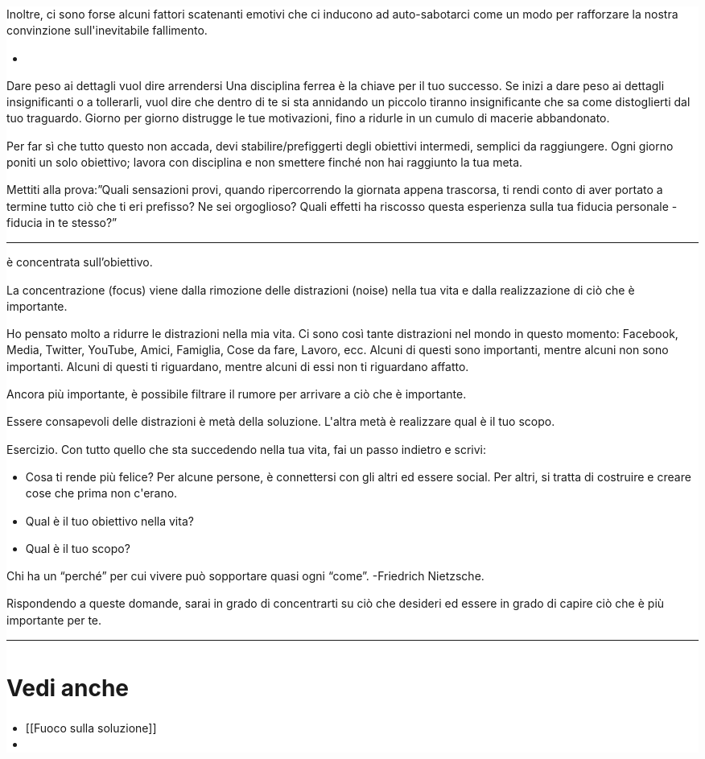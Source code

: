 Inoltre, ci sono forse alcuni fattori scatenanti emotivi che ci inducono ad auto-sabotarci come un modo per rafforzare la nostra convinzione sull'inevitabile fallimento.

-
Dare peso ai dettagli vuol dire arrendersi
Una disciplina ferrea è la chiave per il tuo successo. Se inizi a dare peso ai dettagli insignificanti o a tollerarli, vuol dire che dentro di te si sta annidando un piccolo tiranno insignificante che sa come distoglierti dal tuo traguardo. Giorno per giorno distrugge le tue motivazioni, fino a ridurle in un cumulo di macerie abbandonato. 

Per far sì che tutto questo non accada, devi stabilire/prefiggerti degli obiettivi intermedi, semplici da raggiungere. Ogni giorno poniti un solo obiettivo; lavora con disciplina e non smettere finché non hai raggiunto la tua meta.

Mettiti alla prova:”Quali sensazioni provi, quando ripercorrendo la giornata appena trascorsa, ti rendi conto di aver portato a termine tutto ciò che ti eri prefisso? Ne sei orgoglioso? Quali effetti ha riscosso questa esperienza sulla tua fiducia personale - fiducia in te stesso?”

---
è concentrata sull’obiettivo. 

La concentrazione (focus) viene dalla rimozione delle distrazioni (noise) nella tua vita e dalla realizzazione di ciò che è importante. 

Ho pensato molto a ridurre le distrazioni nella mia vita. Ci sono così tante distrazioni nel mondo in questo momento: Facebook, Media, Twitter, YouTube, Amici, Famiglia, Cose da fare, Lavoro, ecc. 
Alcuni di questi sono importanti, mentre alcuni non sono importanti.
Alcuni di questi ti riguardano, mentre alcuni di essi non ti riguardano affatto.

Ancora più importante, è possibile filtrare il rumore per arrivare a ciò che è importante. 

Essere consapevoli delle distrazioni è metà della soluzione. 
L'altra metà è realizzare qual è il tuo scopo. 

Esercizio.
Con tutto quello che sta succedendo nella tua vita, fai un passo indietro e scrivi: 
- Cosa ti rende più felice? 
	Per alcune persone, è connettersi con gli altri ed essere social. 
	Per altri, si tratta di costruire e creare cose che prima non c'erano.

- Qual è il tuo obiettivo nella vita? 
- Qual è il tuo scopo?

Chi ha un “perché” per cui vivere può sopportare quasi ogni “come”. -Friedrich Nietzsche.

Rispondendo a queste domande, sarai in grado di concentrarti su ciò che desideri ed essere in grado di capire ciò che è più importante per te.



---
# Vedi anche
- [[Fuoco sulla soluzione]]
- 